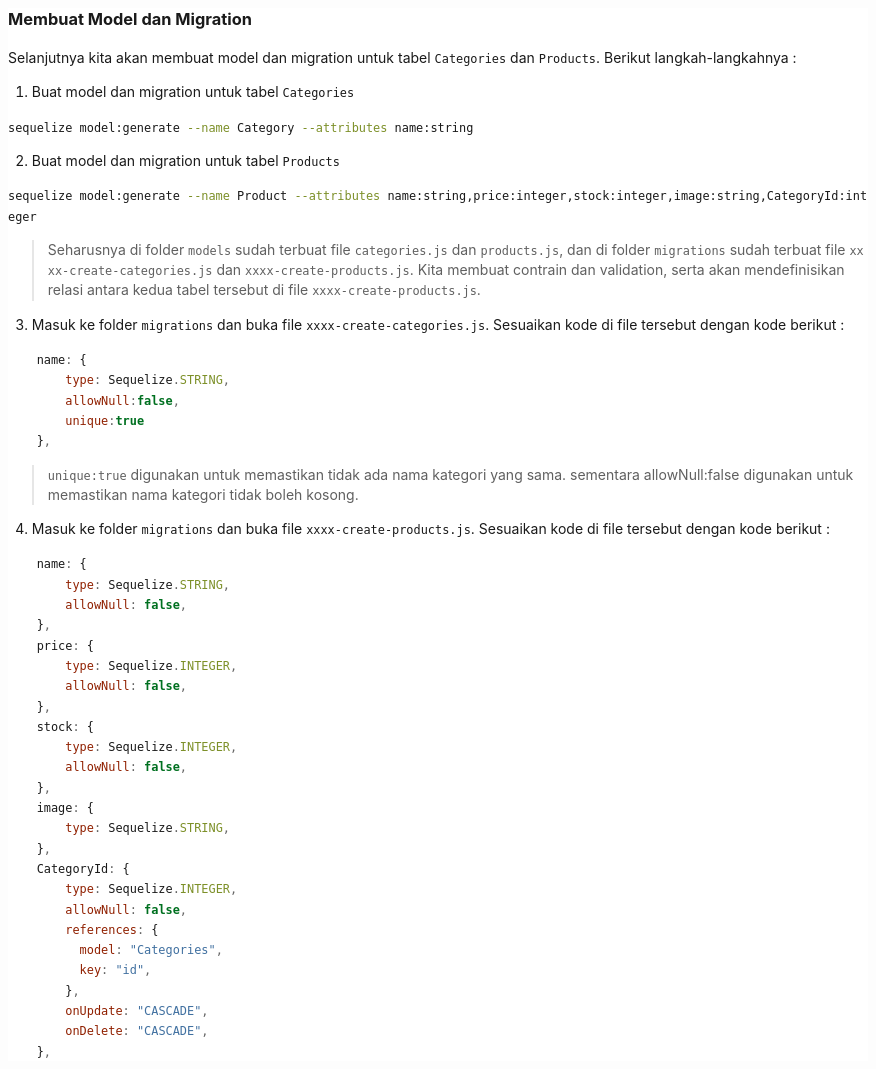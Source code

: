 ### Membuat Model dan Migration

Selanjutnya kita akan membuat model dan migration untuk tabel `Categories` dan `Products`. Berikut langkah-langkahnya :

1. Buat model dan migration untuk tabel `Categories`

```bash
sequelize model:generate --name Category --attributes name:string
```

2. Buat model dan migration untuk tabel `Products`

```bash
sequelize model:generate --name Product --attributes name:string,price:integer,stock:integer,image:string,CategoryId:integer
```

> Seharusnya di folder `models` sudah terbuat file `categories.js` dan `products.js`, dan di folder `migrations` sudah terbuat file `xxxx-create-categories.js` dan `xxxx-create-products.js`. Kita membuat contrain dan validation, serta akan mendefinisikan relasi antara kedua tabel tersebut di file `xxxx-create-products.js`.

3. Masuk ke folder `migrations` dan buka file `xxxx-create-categories.js`. Sesuaikan kode di file tersebut dengan kode berikut :

```javascript
    name: {
        type: Sequelize.STRING,
        allowNull:false,
        unique:true
    },
```

> `unique:true` digunakan untuk memastikan tidak ada nama kategori yang sama. sementara allowNull:false digunakan untuk memastikan nama kategori tidak boleh kosong.

4. Masuk ke folder `migrations` dan buka file `xxxx-create-products.js`. Sesuaikan kode di file tersebut dengan kode berikut :

```javascript
    name: {
        type: Sequelize.STRING,
        allowNull: false,
    },
    price: {
        type: Sequelize.INTEGER,
        allowNull: false,
    },
    stock: {
        type: Sequelize.INTEGER,
        allowNull: false,
    },
    image: {
        type: Sequelize.STRING,
    },
    CategoryId: {
        type: Sequelize.INTEGER,
        allowNull: false,
        references: {
          model: "Categories",
          key: "id",
        },
        onUpdate: "CASCADE",
        onDelete: "CASCADE",
    },
```
